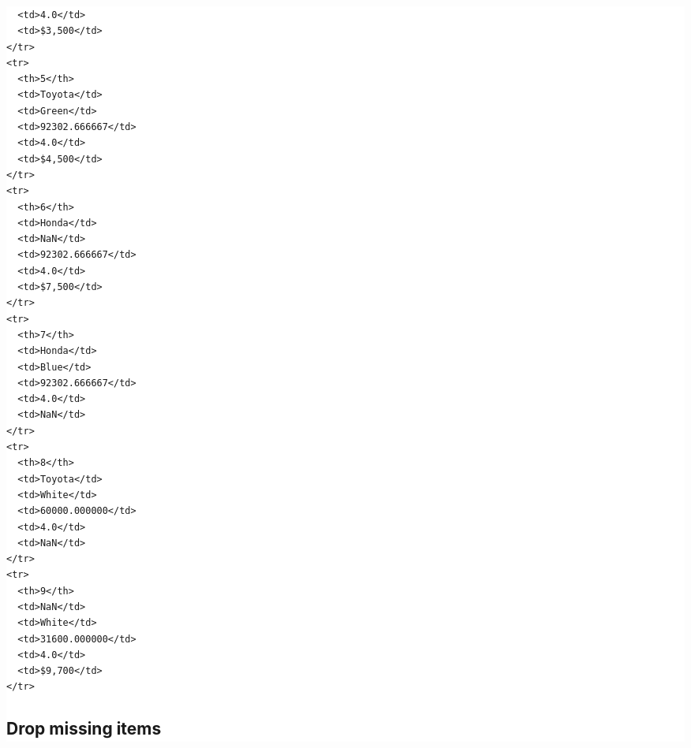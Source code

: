       <td>4.0</td>
      <td>$3,500</td>
    </tr>
    <tr>
      <th>5</th>
      <td>Toyota</td>
      <td>Green</td>
      <td>92302.666667</td>
      <td>4.0</td>
      <td>$4,500</td>
    </tr>
    <tr>
      <th>6</th>
      <td>Honda</td>
      <td>NaN</td>
      <td>92302.666667</td>
      <td>4.0</td>
      <td>$7,500</td>
    </tr>
    <tr>
      <th>7</th>
      <td>Honda</td>
      <td>Blue</td>
      <td>92302.666667</td>
      <td>4.0</td>
      <td>NaN</td>
    </tr>
    <tr>
      <th>8</th>
      <td>Toyota</td>
      <td>White</td>
      <td>60000.000000</td>
      <td>4.0</td>
      <td>NaN</td>
    </tr>
    <tr>
      <th>9</th>
      <td>NaN</td>
      <td>White</td>
      <td>31600.000000</td>
      <td>4.0</td>
      <td>$9,700</td>
    </tr>
  </tbody>
</table>
</div>



## **Drop missing items**

